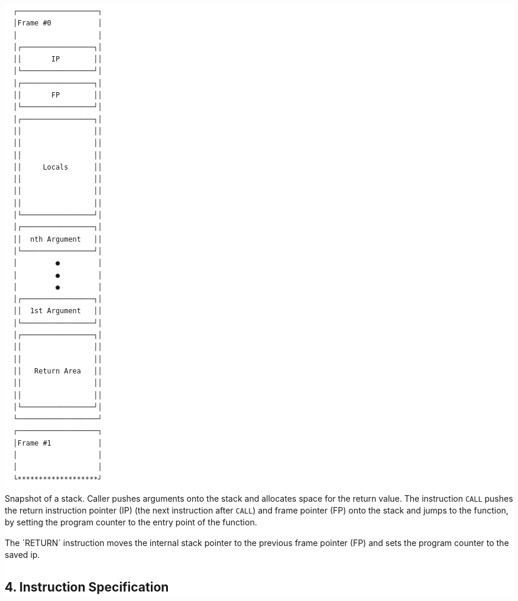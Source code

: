 ```
  ┌───────────────────┐
  │Frame #0           │
  │                   │
  │┌─────────────────┐│
  ││       IP        ││
  │└─────────────────┘│
  │┌─────────────────┐│
  ││       FP        ││
  │└─────────────────┘│
  │┌─────────────────┐│
  ││                 ││
  ││                 ││
  ││                 ││
  ││     Locals      ││
  ││                 ││
  ││                 ││
  ││                 ││
  │└─────────────────┘│
  │┌─────────────────┐│
  ││  nth Argument   ││
  │└─────────────────┘│
  │         ●         │
  │         ●         │
  │         ●         │
  │┌─────────────────┐│
  ││  1st Argument   ││
  │└─────────────────┘│
  │┌─────────────────┐│
  ││                 ││
  ││                 ││
  ││   Return Area   ││
  ││                 ││
  ││                 ││
  │└─────────────────┘│
  └───────────────────┘
  ┌───────────────────┐
  │Frame #1           │
  │                   │
  │                   │
  └*******************┘
```

Snapshot of a stack. Caller pushes arguments onto the stack and allocates space
for the return value. The instruction `CALL` pushes the return instruction
pointer (IP) (the next instruction after `CALL`) and frame pointer (FP) onto the
stack and jumps to the function, by setting the program counter to the entry
point of the function.

The ´RETURN` instruction moves the internal stack pointer to the previous
frame pointer (FP) and sets the program counter to the saved ip.

## 4. Instruction Specification
